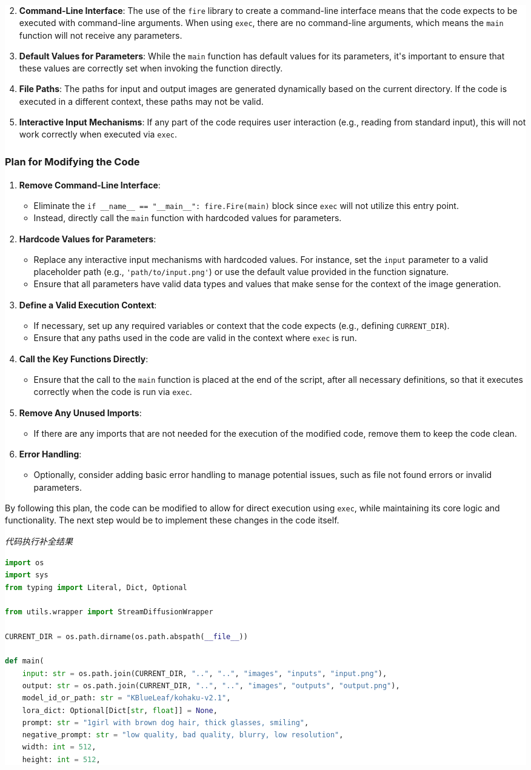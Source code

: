 2. **Command-Line Interface**: The use of the `fire` library to create a command-line interface means that the code expects to be executed with command-line arguments. When using `exec`, there are no command-line arguments, which means the `main` function will not receive any parameters.

3. **Default Values for Parameters**: While the `main` function has default values for its parameters, it's important to ensure that these values are correctly set when invoking the function directly.

4. **File Paths**: The paths for input and output images are generated dynamically based on the current directory. If the code is executed in a different context, these paths may not be valid.

5. **Interactive Input Mechanisms**: If any part of the code requires user interaction (e.g., reading from standard input), this will not work correctly when executed via `exec`.

### Plan for Modifying the Code

1. **Remove Command-Line Interface**: 
   - Eliminate the `if __name__ == "__main__": fire.Fire(main)` block since `exec` will not utilize this entry point.
   - Instead, directly call the `main` function with hardcoded values for parameters.

2. **Hardcode Values for Parameters**: 
   - Replace any interactive input mechanisms with hardcoded values. For instance, set the `input` parameter to a valid placeholder path (e.g., `'path/to/input.png'`) or use the default value provided in the function signature.
   - Ensure that all parameters have valid data types and values that make sense for the context of the image generation.

3. **Define a Valid Execution Context**:
   - If necessary, set up any required variables or context that the code expects (e.g., defining `CURRENT_DIR`).
   - Ensure that any paths used in the code are valid in the context where `exec` is run.

4. **Call the Key Functions Directly**:
   - Ensure that the call to the `main` function is placed at the end of the script, after all necessary definitions, so that it executes correctly when the code is run via `exec`.

5. **Remove Any Unused Imports**: 
   - If there are any imports that are not needed for the execution of the modified code, remove them to keep the code clean.

6. **Error Handling**: 
   - Optionally, consider adding basic error handling to manage potential issues, such as file not found errors or invalid parameters.

By following this plan, the code can be modified to allow for direct execution using `exec`, while maintaining its core logic and functionality. The next step would be to implement these changes in the code itself.


$$$$$代码执行补全结果$$$$$
```python
import os
import sys
from typing import Literal, Dict, Optional

from utils.wrapper import StreamDiffusionWrapper

CURRENT_DIR = os.path.dirname(os.path.abspath(__file__))

def main(
    input: str = os.path.join(CURRENT_DIR, "..", "..", "images", "inputs", "input.png"),
    output: str = os.path.join(CURRENT_DIR, "..", "..", "images", "outputs", "output.png"),
    model_id_or_path: str = "KBlueLeaf/kohaku-v2.1",
    lora_dict: Optional[Dict[str, float]] = None,
    prompt: str = "1girl with brown dog hair, thick glasses, smiling",
    negative_prompt: str = "low quality, bad quality, blurry, low resolution",
    width: int = 512,
    height: int = 512,
```